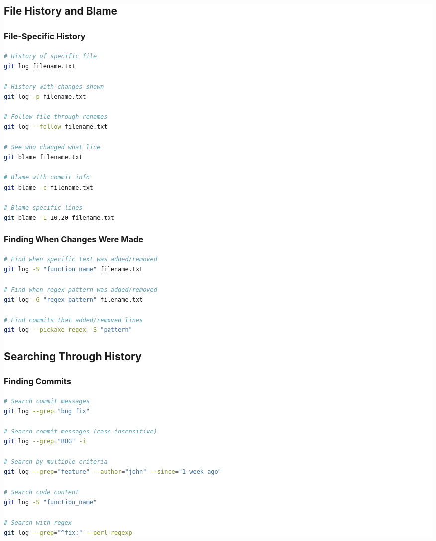 ## File History and Blame

### File-Specific History
```bash
# History of specific file
git log filename.txt

# History with changes shown
git log -p filename.txt

# Follow file through renames
git log --follow filename.txt

# See who changed what line
git blame filename.txt

# Blame with commit info
git blame -c filename.txt

# Blame specific lines
git blame -L 10,20 filename.txt
```

### Finding When Changes Were Made
```bash
# Find when specific text was added/removed
git log -S "function name" filename.txt

# Find when regex pattern was added/removed
git log -G "regex pattern" filename.txt

# Find commits that added/removed lines
git log --pickaxe-regex -S "pattern"
```

## Searching Through History

### Finding Commits
```bash
# Search commit messages
git log --grep="bug fix"

# Search commit messages (case insensitive)
git log --grep="BUG" -i

# Search by multiple criteria
git log --grep="feature" --author="john" --since="1 week ago"

# Search code content
git log -S "function_name"

# Search with regex
git log --grep="^fix:" --perl-regexp
```
